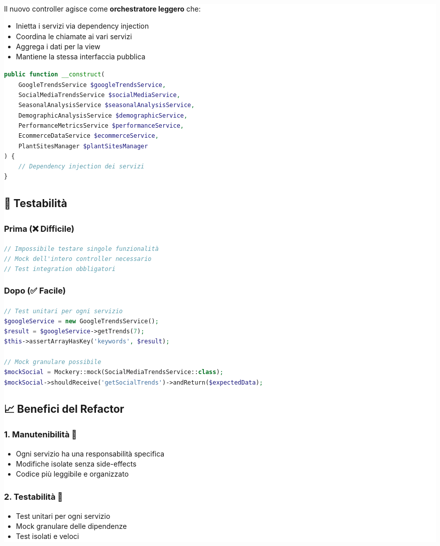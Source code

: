 Il nuovo controller agisce come **orchestratore leggero** che:
- Inietta i servizi via dependency injection
- Coordina le chiamate ai vari servizi
- Aggrega i dati per la view
- Mantiene la stessa interfaccia pubblica

```php
public function __construct(
    GoogleTrendsService $googleTrendsService,
    SocialMediaTrendsService $socialMediaService,
    SeasonalAnalysisService $seasonalAnalysisService,
    DemographicAnalysisService $demographicService,
    PerformanceMetricsService $performanceService,
    EcommerceDataService $ecommerceService,
    PlantSitesManager $plantSitesManager
) {
    // Dependency injection dei servizi
}
```

## 🧪 Testabilità

### Prima (❌ Difficile)
```php
// Impossibile testare singole funzionalità
// Mock dell'intero controller necessario
// Test integration obbligatori
```

### Dopo (✅ Facile)
```php
// Test unitari per ogni servizio
$googleService = new GoogleTrendsService();
$result = $googleService->getTrends(7);
$this->assertArrayHasKey('keywords', $result);

// Mock granulare possibile
$mockSocial = Mockery::mock(SocialMediaTrendsService::class);
$mockSocial->shouldReceive('getSocialTrends')->andReturn($expectedData);
```

## 📈 Benefici del Refactor

### 1. **Manutenibilità** 🔧
- Ogni servizio ha una responsabilità specifica
- Modifiche isolate senza side-effects
- Codice più leggibile e organizzato

### 2. **Testabilità** 🧪
- Test unitari per ogni servizio
- Mock granulare delle dipendenze
- Test isolati e veloci
